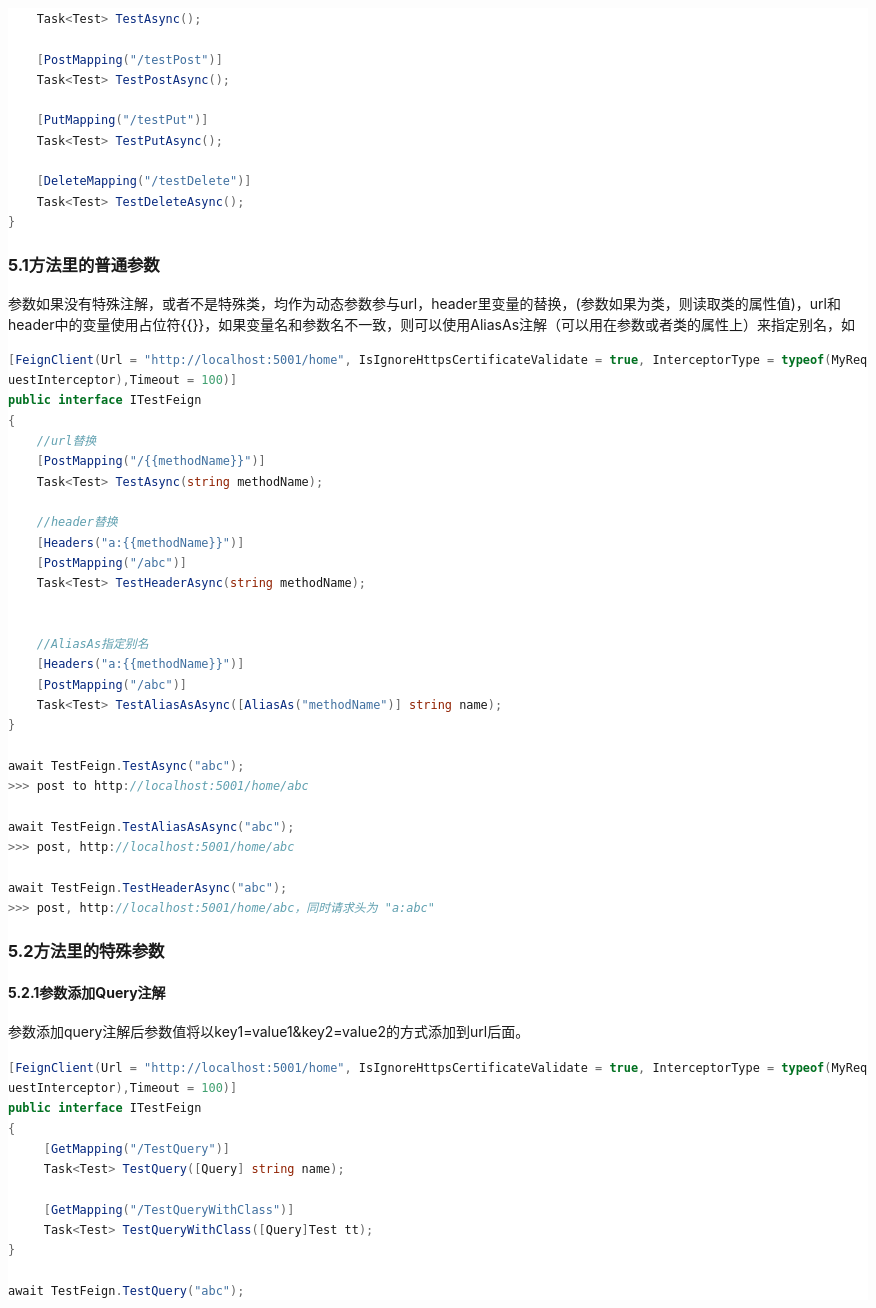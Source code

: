 ````csharp
	Task<Test> TestAsync();
	
	[PostMapping("/testPost")]
	Task<Test> TestPostAsync();
	
	[PutMapping("/testPut")]
	Task<Test> TestPutAsync();
	
	[DeleteMapping("/testDelete")]
	Task<Test> TestDeleteAsync();
}
````

### 5.1方法里的普通参数
参数如果没有特殊注解，或者不是特殊类，均作为动态参数参与url，header里变量的替换，(参数如果为类，则读取类的属性值)，url和header中的变量使用占位符{{}}，如果变量名和参数名不一致，则可以使用AliasAs注解（可以用在参数或者类的属性上）来指定别名，如
````csharp
[FeignClient(Url = "http://localhost:5001/home", IsIgnoreHttpsCertificateValidate = true, InterceptorType = typeof(MyRequestInterceptor),Timeout = 100)]
public interface ITestFeign
{
	//url替换
	[PostMapping("/{{methodName}}")]
	Task<Test> TestAsync(string methodName);	
	
	//header替换
	[Headers("a:{{methodName}}")]
	[PostMapping("/abc")]
	Task<Test> TestHeaderAsync(string methodName);
	
	
	//AliasAs指定别名
	[Headers("a:{{methodName}}")]
	[PostMapping("/abc")]
	Task<Test> TestAliasAsAsync([AliasAs("methodName")] string name);
}

await TestFeign.TestAsync("abc");
>>> post to http://localhost:5001/home/abc

await TestFeign.TestAliasAsAsync("abc");
>>> post, http://localhost:5001/home/abc

await TestFeign.TestHeaderAsync("abc");
>>> post, http://localhost:5001/home/abc，同时请求头为 "a:abc"
````

### 5.2方法里的特殊参数
#### 5.2.1参数添加Query注解
参数添加query注解后参数值将以key1=value1&key2=value2的方式添加到url后面。
````csharp
[FeignClient(Url = "http://localhost:5001/home", IsIgnoreHttpsCertificateValidate = true, InterceptorType = typeof(MyRequestInterceptor),Timeout = 100)]
public interface ITestFeign
{
	 [GetMapping("/TestQuery")]
	 Task<Test> TestQuery([Query] string name);
	 
	 [GetMapping("/TestQueryWithClass")]
	 Task<Test> TestQueryWithClass([Query]Test tt);
}

await TestFeign.TestQuery("abc");
````